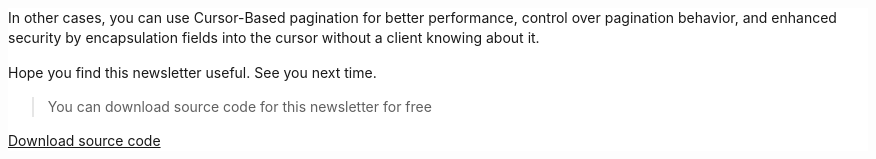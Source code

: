In other cases, you can use Cursor-Based pagination for better performance, control over pagination behavior, and enhanced security by encapsulation fields into the cursor without a client knowing about it.

Hope you find this newsletter useful. See you next time.

> You can download source code for this newsletter for free

[Download source code](/source-code/how-to-implement-offset-and-cursor-based-pagination-in-ef-core)